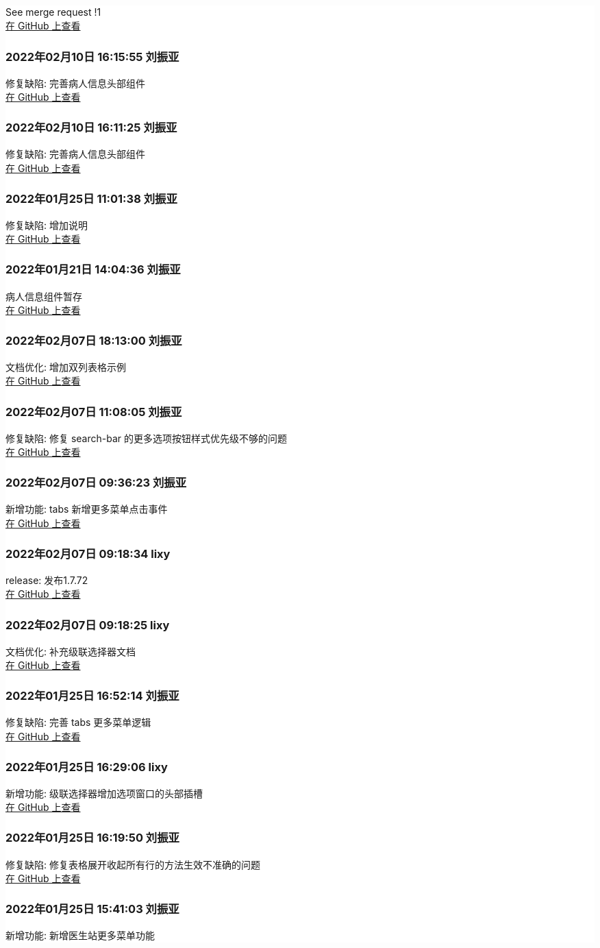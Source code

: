 See merge request !1  
[在 GitHub 上查看](http://gitlab.df-mic.com/df-web-base/df-ui/commit/39600dac4c6d7ab24463c3a894d540dc7bf4341d)
### 2022年02月10日 16:15:55 刘振亚
修复缺陷: 完善病人信息头部组件  
[在 GitHub 上查看](http://gitlab.df-mic.com/df-web-base/df-ui/commit/fedcf4338be753f2b682f799028f440641dbfb07)
### 2022年02月10日 16:11:25 刘振亚
修复缺陷: 完善病人信息头部组件  
[在 GitHub 上查看](http://gitlab.df-mic.com/df-web-base/df-ui/commit/83a7ae3a97fae1cb0401f4763338761f03fa6186)
### 2022年01月25日 11:01:38 刘振亚
修复缺陷: 增加说明  
[在 GitHub 上查看](http://gitlab.df-mic.com/df-web-base/df-ui/commit/459ece96701babfcfaa45f35233750c87a90f8de)
### 2022年01月21日 14:04:36 刘振亚
病人信息组件暂存  
[在 GitHub 上查看](http://gitlab.df-mic.com/df-web-base/df-ui/commit/7a2eeffb1ab71a7aa5464775ef57cafb565918f1)
### 2022年02月07日 18:13:00 刘振亚
文档优化: 增加双列表格示例  
[在 GitHub 上查看](http://gitlab.df-mic.com/df-web-base/df-ui/commit/fb43ff2ac3de237ab52a1c76248bc31898cdf800)
### 2022年02月07日 11:08:05 刘振亚
修复缺陷: 修复 search-bar 的更多选项按钮样式优先级不够的问题  
[在 GitHub 上查看](http://gitlab.df-mic.com/df-web-base/df-ui/commit/a9ca6ba616437456ddb879c88b394c98282c1212)
### 2022年02月07日 09:36:23 刘振亚
新增功能: tabs 新增更多菜单点击事件  
[在 GitHub 上查看](http://gitlab.df-mic.com/df-web-base/df-ui/commit/eccdbbfe637ba3ef257a8421eb5e7c7ce249b10e)
### 2022年02月07日 09:18:34 lixy
release: 发布1.7.72  
[在 GitHub 上查看](http://gitlab.df-mic.com/df-web-base/df-ui/commit/9d46808b605e72d7550ef85cbd7dc5e34bcb6b0a)
### 2022年02月07日 09:18:25 lixy
文档优化: 补充级联选择器文档  
[在 GitHub 上查看](http://gitlab.df-mic.com/df-web-base/df-ui/commit/d7d67f50bcc431b199881b4fa1e0842eef0cc2cf)
### 2022年01月25日 16:52:14 刘振亚
修复缺陷: 完善 tabs 更多菜单逻辑  
[在 GitHub 上查看](http://gitlab.df-mic.com/df-web-base/df-ui/commit/bbf3f8dd35687ec65e4713d27fe584f0821b4c5d)
### 2022年01月25日 16:29:06 lixy
新增功能: 级联选择器增加选项窗口的头部插槽  
[在 GitHub 上查看](http://gitlab.df-mic.com/df-web-base/df-ui/commit/fa44079df045a6715508b9528df003b47f4d7332)
### 2022年01月25日 16:19:50 刘振亚
修复缺陷: 修复表格展开收起所有行的方法生效不准确的问题  
[在 GitHub 上查看](http://gitlab.df-mic.com/df-web-base/df-ui/commit/803f34476e1734c5713bd3d05c27b83eb00f4205)
### 2022年01月25日 15:41:03 刘振亚
新增功能: 新增医生站更多菜单功能  